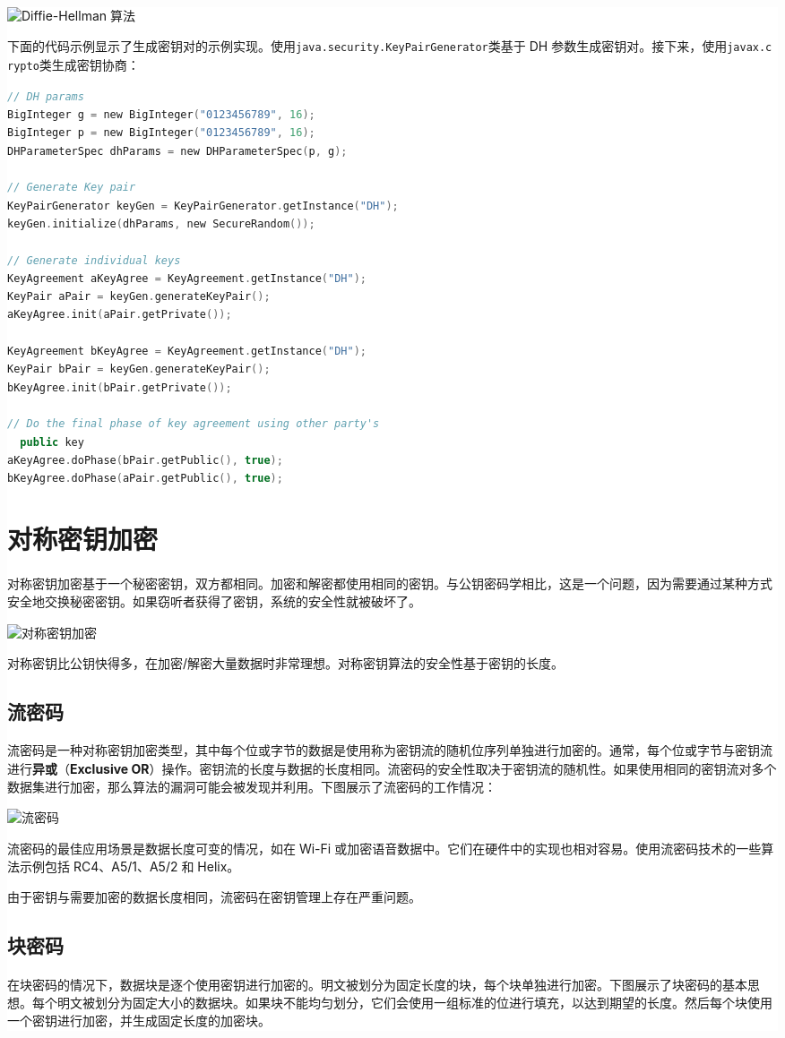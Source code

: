 ![Diffie-Hellman 算法](img/5603_06_07.jpg)

下面的代码示例显示了生成密钥对的示例实现。使用`java.security.KeyPairGenerator`类基于 DH 参数生成密钥对。接下来，使用`javax.crypto`类生成密钥协商：

```kt
// DH params
BigInteger g = new BigInteger("0123456789", 16);
BigInteger p = new BigInteger("0123456789", 16);
DHParameterSpec dhParams = new DHParameterSpec(p, g);

// Generate Key pair
KeyPairGenerator keyGen = KeyPairGenerator.getInstance("DH");
keyGen.initialize(dhParams, new SecureRandom());

// Generate individual keys
KeyAgreement aKeyAgree = KeyAgreement.getInstance("DH");
KeyPair aPair = keyGen.generateKeyPair();
aKeyAgree.init(aPair.getPrivate());

KeyAgreement bKeyAgree = KeyAgreement.getInstance("DH");
KeyPair bPair = keyGen.generateKeyPair();
bKeyAgree.init(bPair.getPrivate());

// Do the final phase of key agreement using other party's 
  public key
aKeyAgree.doPhase(bPair.getPublic(), true);
bKeyAgree.doPhase(aPair.getPublic(), true);
```

# 对称密钥加密

对称密钥加密基于一个秘密密钥，双方都相同。加密和解密都使用相同的密钥。与公钥密码学相比，这是一个问题，因为需要通过某种方式安全地交换秘密密钥。如果窃听者获得了密钥，系统的安全性就被破坏了。

![对称密钥加密](img/5603_06_08.jpg)

对称密钥比公钥快得多，在加密/解密大量数据时非常理想。对称密钥算法的安全性基于密钥的长度。

## 流密码

流密码是一种对称密钥加密类型，其中每个位或字节的数据是使用称为密钥流的随机位序列单独进行加密的。通常，每个位或字节与密钥流进行**异或**（**Exclusive OR**）操作。密钥流的长度与数据的长度相同。流密码的安全性取决于密钥流的随机性。如果使用相同的密钥流对多个数据集进行加密，那么算法的漏洞可能会被发现并利用。下图展示了流密码的工作情况：

![流密码](img/5603_06_09.jpg)

流密码的最佳应用场景是数据长度可变的情况，如在 Wi-Fi 或加密语音数据中。它们在硬件中的实现也相对容易。使用流密码技术的一些算法示例包括 RC4、A5/1、A5/2 和 Helix。

由于密钥与需要加密的数据长度相同，流密码在密钥管理上存在严重问题。

## 块密码

在块密码的情况下，数据块是逐个使用密钥进行加密的。明文被划分为固定长度的块，每个块单独进行加密。下图展示了块密码的基本思想。每个明文被划分为固定大小的数据块。如果块不能均匀划分，它们会使用一组标准的位进行填充，以达到期望的长度。然后每个块使用一个密钥进行加密，并生成固定长度的加密块。
